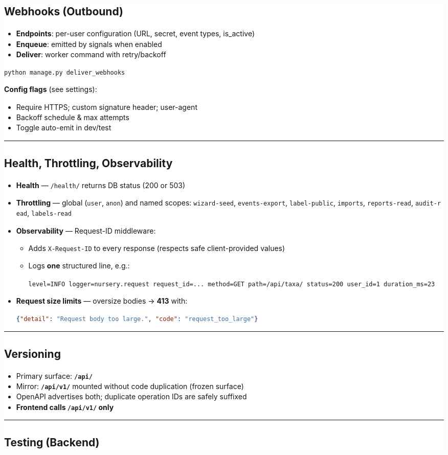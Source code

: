 ## Webhooks (Outbound)

* **Endpoints**: per-user configuration (URL, secret, event types, is\_active)
* **Enqueue**: emitted by signals when enabled
* **Deliver**: worker command with retry/backoff

```bash
python manage.py deliver_webhooks
```

**Config flags** (see settings):

* Require HTTPS; custom signature header; user-agent
* Backoff schedule & max attempts
* Toggle auto-emit in dev/test

---

## Health, Throttling, Observability

* **Health** — `/health/` returns DB status (200 or 503)

* **Throttling** — global (`user`, `anon`) and named scopes:
  `wizard-seed`, `events-export`, `label-public`, `imports`, `reports-read`, `audit-read`, `labels-read`

* **Observability** — Request-ID middleware:

  * Adds `X-Request-ID` to every response (respects safe client-provided values)
  * Logs **one** structured line, e.g.:

    ```
    level=INFO logger=nursery.request request_id=... method=GET path=/api/taxa/ status=200 user_id=1 duration_ms=23
    ```

* **Request size limits** — oversize bodies → **413** with:

  ```json
  {"detail": "Request body too large.", "code": "request_too_large"}
  ```

---

## Versioning

* Primary surface: **`/api/`**
* Mirror: **`/api/v1/`** mounted without code duplication (frozen surface)
* OpenAPI advertises both; duplicate operation IDs are safely suffixed
* **Frontend calls `/api/v1/` only**

---

## Testing (Backend)
